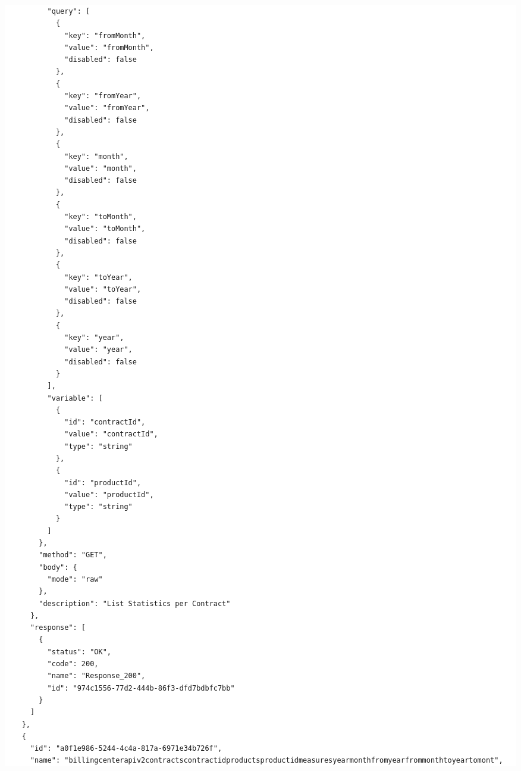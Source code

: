               "query": [
                {
                  "key": "fromMonth",
                  "value": "fromMonth",
                  "disabled": false
                },
                {
                  "key": "fromYear",
                  "value": "fromYear",
                  "disabled": false
                },
                {
                  "key": "month",
                  "value": "month",
                  "disabled": false
                },
                {
                  "key": "toMonth",
                  "value": "toMonth",
                  "disabled": false
                },
                {
                  "key": "toYear",
                  "value": "toYear",
                  "disabled": false
                },
                {
                  "key": "year",
                  "value": "year",
                  "disabled": false
                }
              ],
              "variable": [
                {
                  "id": "contractId",
                  "value": "contractId",
                  "type": "string"
                },
                {
                  "id": "productId",
                  "value": "productId",
                  "type": "string"
                }
              ]
            },
            "method": "GET",
            "body": {
              "mode": "raw"
            },
            "description": "List Statistics per Contract"
          },
          "response": [
            {
              "status": "OK",
              "code": 200,
              "name": "Response_200",
              "id": "974c1556-77d2-444b-86f3-dfd7bdbfc7bb"
            }
          ]
        },
        {
          "id": "a0f1e986-5244-4c4a-817a-6971e34b726f",
          "name": "billingcenterapiv2contractscontractidproductsproductidmeasuresyearmonthfromyearfrommonthtoyeartomont",